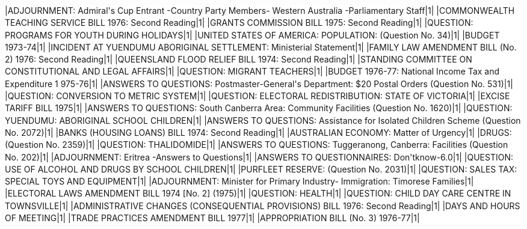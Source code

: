 |ADJOURNMENT: Admiral's Cup Entrant -Country Party Members- Western Australia -Parliamentary Staff|1|
|COMMONWEALTH TEACHING SERVICE BILL 1976: Second Reading|1|
|GRANTS COMMISSION BILL 1975: Second Reading|1|
|QUESTION: PROGRAMS FOR YOUTH DURING HOLIDAYS|1|
|UNITED STATES OF AMERICA: POPULATION: (Question No. 34)|1|
|BUDGET 1973-74|1|
|INCIDENT AT YUENDUMU ABORIGINAL SETTLEMENT: Ministerial Statement|1|
|FAMILY LAW AMENDMENT BILL (No. 2) 1976: Second Reading|1|
|QUEENSLAND FLOOD RELIEF BILL 1974: Second Reading|1|
|STANDING COMMITTEE ON CONSTITUTIONAL AND LEGAL AFFAIRS|1|
|QUESTION: MIGRANT TEACHERS|1|
|BUDGET 1976-77: National Income Tax and Expenditure 1 975-76|1|
|ANSWERS TO QUESTIONS: Postmaster-General's Department: $20 Postal Orders (Question No. 531)|1|
|QUESTION: CONVERSION TO METRIC SYSTEM|1|
|QUESTION: ELECTORAL REDISTRIBUTION: STATE OF VICTORIA|1|
|EXCISE TARIFF BILL 1975|1|
|ANSWERS TO QUESTIONS: South Canberra Area: Community Facilities (Question No. 1620)|1|
|QUESTION: YUENDUMU: ABORIGINAL SCHOOL CHILDREN|1|
|ANSWERS TO QUESTIONS: Assistance for Isolated Children Scheme (Question No. 2072)|1|
|BANKS (HOUSING LOANS) BILL 1974: Second Reading|1|
|AUSTRALIAN ECONOMY: Matter of Urgency|1|
|DRUGS: (Question No. 2359)|1|
|QUESTION: THALIDOMIDE|1|
|ANSWERS TO QUESTIONS: Tuggeranong, Canberra: Facilities (Question No. 202)|1|
|ADJOURNMENT: Eritrea -Answers to Questions|1|
|ANSWERS TO QUESTIONNAIRES: Don'tknow-6.0|1|
|QUESTION: USE OF ALCOHOL AND DRUGS BY SCHOOL CHILDREN|1|
|PURFLEET RESERVE: (Question No. 2031)|1|
|QUESTION: SALES TAX: SPECIAL TOYS AND EQUIPMENT|1|
|ADJOURNMENT: Minister for Primary Industry- Immigration: Timorese Families|1|
|ELECTORAL LAWS AMENDMENT BILL 1974 [No. 2] (1975)|1|
|QUESTION: HEALTH|1|
|QUESTION: CHILD DAY CARE CENTRE IN TOWNSVILLE|1|
|ADMINISTRATIVE CHANGES (CONSEQUENTIAL PROVISIONS) BILL 1976: Second Reading|1|
|DAYS AND HOURS OF MEETING|1|
|TRADE PRACTICES AMENDMENT BILL 1977|1|
|APPROPRIATION BILL (No. 3) 1976-77|1|
